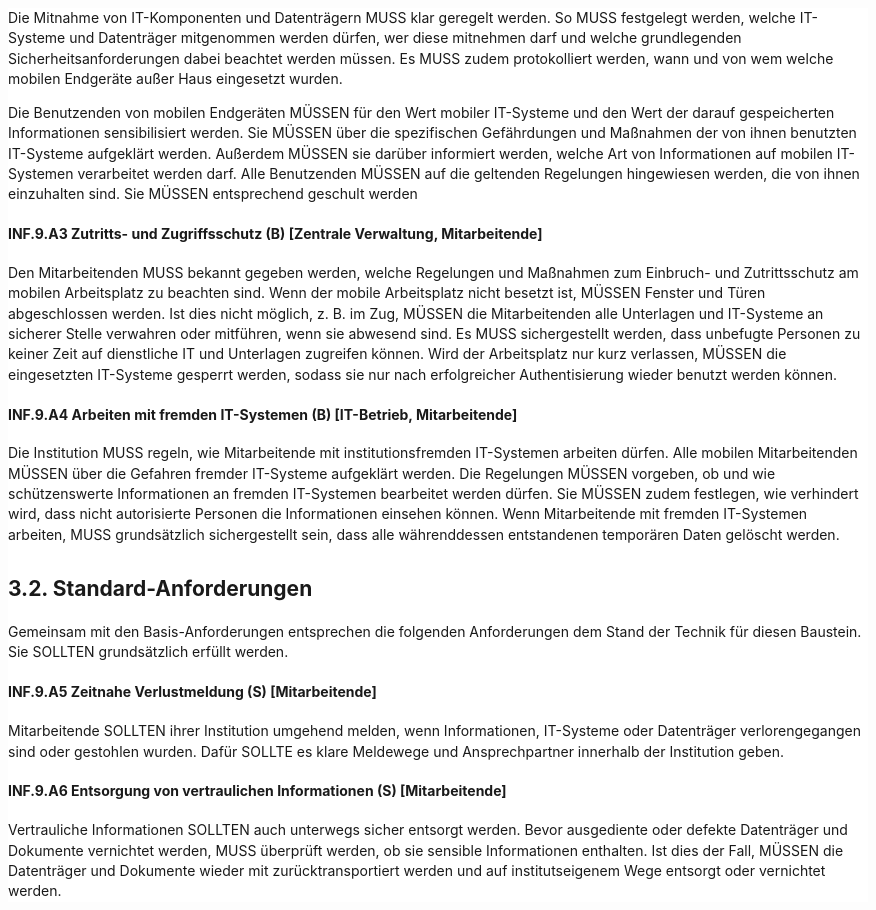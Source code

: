 Die Mitnahme von IT-Komponenten und Datenträgern MUSS klar geregelt werden. So MUSS festgelegt werden, welche IT-Systeme und Datenträger mitgenommen werden dürfen, wer diese mitnehmen darf und welche grundlegenden Sicherheitsanforderungen dabei beachtet werden müssen. Es MUSS zudem protokolliert werden, wann und von wem welche mobilen Endgeräte außer Haus eingesetzt wurden.

Die Benutzenden von mobilen Endgeräten MÜSSEN für den Wert mobiler IT-Systeme und den Wert der darauf gespeicherten Informationen sensibilisiert werden. Sie MÜSSEN über die spezifischen Gefährdungen und Maßnahmen der von ihnen benutzten IT-Systeme aufgeklärt werden. Außerdem MÜSSEN sie darüber informiert werden, welche Art von Informationen auf mobilen IT-Systemen verarbeitet werden darf. Alle Benutzenden MÜSSEN auf die geltenden Regelungen hingewiesen werden, die von ihnen einzuhalten sind. Sie MÜSSEN entsprechend geschult werden

#### **INF.9.A3 Zutritts- und Zugriffsschutz (B) [Zentrale Verwaltung, Mitarbeitende]**

Den Mitarbeitenden MUSS bekannt gegeben werden, welche Regelungen und Maßnahmen zum Einbruch- und Zutrittsschutz am mobilen Arbeitsplatz zu beachten sind. Wenn der mobile Arbeitsplatz nicht besetzt ist, MÜSSEN Fenster und Türen abgeschlossen werden. Ist dies nicht möglich, z. B. im Zug, MÜSSEN die Mitarbeitenden alle Unterlagen und IT-Systeme an sicherer Stelle verwahren oder mitführen, wenn sie abwesend sind. Es MUSS sichergestellt werden, dass unbefugte Personen zu keiner Zeit auf dienstliche IT und Unterlagen zugreifen können. Wird der Arbeitsplatz nur kurz verlassen, MÜSSEN die eingesetzten IT-Systeme gesperrt werden, sodass sie nur nach erfolgreicher Authentisierung wieder benutzt werden können.

#### **INF.9.A4 Arbeiten mit fremden IT-Systemen (B) [IT-Betrieb, Mitarbeitende]**

Die Institution MUSS regeln, wie Mitarbeitende mit institutionsfremden IT-Systemen arbeiten dürfen. Alle mobilen Mitarbeitenden MÜSSEN über die Gefahren fremder IT-Systeme aufgeklärt werden. Die Regelungen MÜSSEN vorgeben, ob und wie schützenswerte Informationen an fremden IT-Systemen bearbeitet werden dürfen. Sie MÜSSEN zudem festlegen, wie verhindert wird, dass nicht autorisierte Personen die Informationen einsehen können. Wenn Mitarbeitende mit fremden IT-Systemen arbeiten, MUSS grundsätzlich sichergestellt sein, dass alle währenddessen entstandenen temporären Daten gelöscht werden.

## **3.2. Standard-Anforderungen**

Gemeinsam mit den Basis-Anforderungen entsprechen die folgenden Anforderungen dem Stand der Technik für diesen Baustein. Sie SOLLTEN grundsätzlich erfüllt werden.

#### **INF.9.A5 Zeitnahe Verlustmeldung (S) [Mitarbeitende]**

Mitarbeitende SOLLTEN ihrer Institution umgehend melden, wenn Informationen, IT-Systeme oder Datenträger verlorengegangen sind oder gestohlen wurden. Dafür SOLLTE es klare Meldewege und Ansprechpartner innerhalb der Institution geben.

#### **INF.9.A6 Entsorgung von vertraulichen Informationen (S) [Mitarbeitende]**

Vertrauliche Informationen SOLLTEN auch unterwegs sicher entsorgt werden. Bevor ausgediente oder defekte Datenträger und Dokumente vernichtet werden, MUSS überprüft werden, ob sie sensible Informationen enthalten. Ist dies der Fall, MÜSSEN die Datenträger und Dokumente wieder mit zurücktransportiert werden und auf institutseigenem Wege entsorgt oder vernichtet werden.
